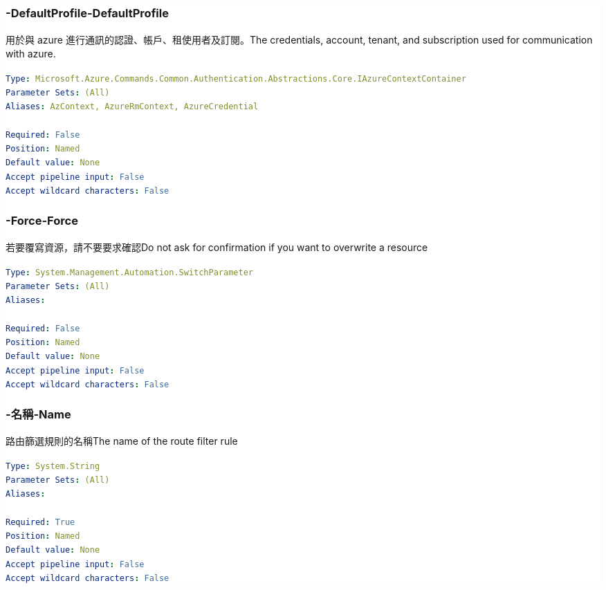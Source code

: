 ### <span data-ttu-id="11b11-118">-DefaultProfile</span><span class="sxs-lookup"><span data-stu-id="11b11-118">-DefaultProfile</span></span>
<span data-ttu-id="11b11-119">用於與 azure 進行通訊的認證、帳戶、租使用者及訂閱。</span><span class="sxs-lookup"><span data-stu-id="11b11-119">The credentials, account, tenant, and subscription used for communication with azure.</span></span>

```yaml
Type: Microsoft.Azure.Commands.Common.Authentication.Abstractions.Core.IAzureContextContainer
Parameter Sets: (All)
Aliases: AzContext, AzureRmContext, AzureCredential

Required: False
Position: Named
Default value: None
Accept pipeline input: False
Accept wildcard characters: False
```

### <span data-ttu-id="11b11-120">-Force</span><span class="sxs-lookup"><span data-stu-id="11b11-120">-Force</span></span>
<span data-ttu-id="11b11-121">若要覆寫資源，請不要要求確認</span><span class="sxs-lookup"><span data-stu-id="11b11-121">Do not ask for confirmation if you want to overwrite a resource</span></span>

```yaml
Type: System.Management.Automation.SwitchParameter
Parameter Sets: (All)
Aliases:

Required: False
Position: Named
Default value: None
Accept pipeline input: False
Accept wildcard characters: False
```

### <span data-ttu-id="11b11-122">-名稱</span><span class="sxs-lookup"><span data-stu-id="11b11-122">-Name</span></span>
<span data-ttu-id="11b11-123">路由篩選規則的名稱</span><span class="sxs-lookup"><span data-stu-id="11b11-123">The name of the route filter rule</span></span>

```yaml
Type: System.String
Parameter Sets: (All)
Aliases:

Required: True
Position: Named
Default value: None
Accept pipeline input: False
Accept wildcard characters: False
```

